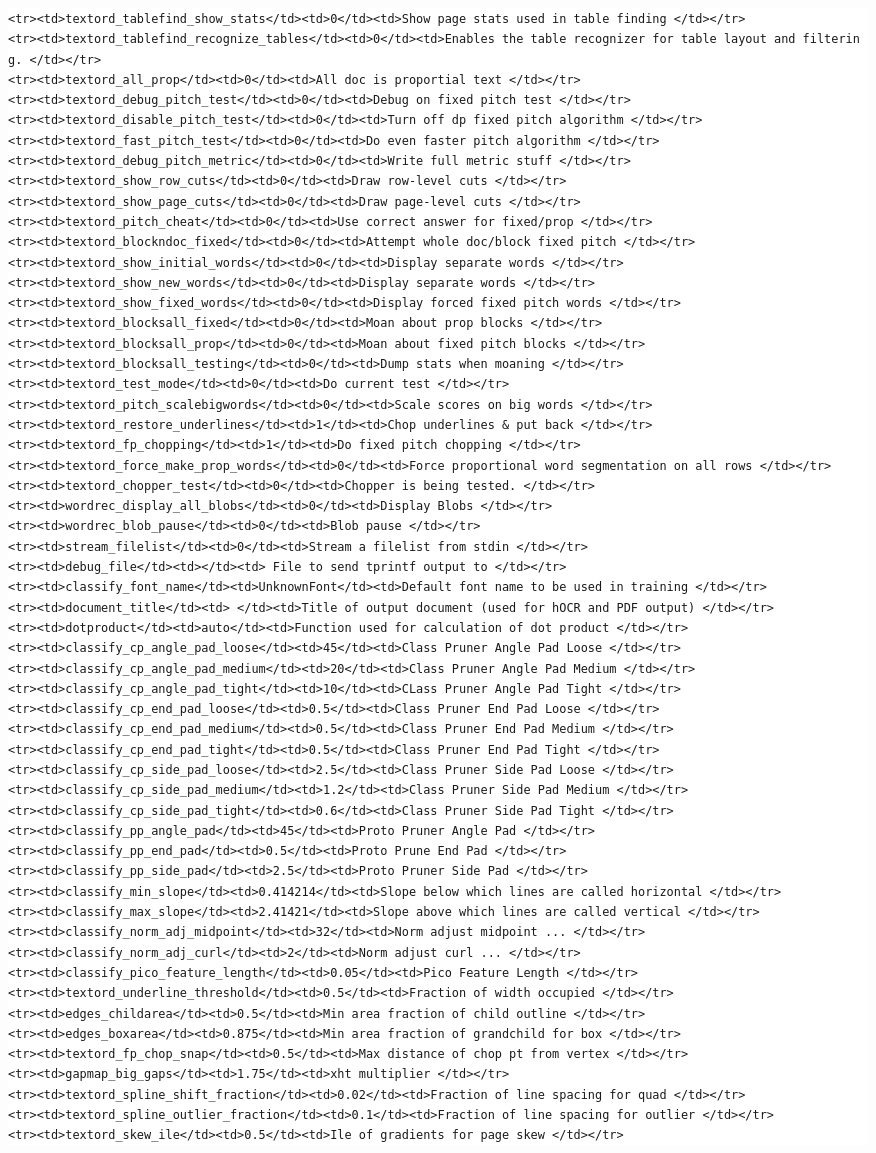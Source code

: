     <tr><td>textord_tablefind_show_stats</td><td>0</td><td>Show page stats used in table finding </td></tr>
    <tr><td>textord_tablefind_recognize_tables</td><td>0</td><td>Enables the table recognizer for table layout and filtering. </td></tr>
    <tr><td>textord_all_prop</td><td>0</td><td>All doc is proportial text </td></tr>
    <tr><td>textord_debug_pitch_test</td><td>0</td><td>Debug on fixed pitch test </td></tr>
    <tr><td>textord_disable_pitch_test</td><td>0</td><td>Turn off dp fixed pitch algorithm </td></tr>
    <tr><td>textord_fast_pitch_test</td><td>0</td><td>Do even faster pitch algorithm </td></tr>
    <tr><td>textord_debug_pitch_metric</td><td>0</td><td>Write full metric stuff </td></tr>
    <tr><td>textord_show_row_cuts</td><td>0</td><td>Draw row-level cuts </td></tr>
    <tr><td>textord_show_page_cuts</td><td>0</td><td>Draw page-level cuts </td></tr>
    <tr><td>textord_pitch_cheat</td><td>0</td><td>Use correct answer for fixed/prop </td></tr>
    <tr><td>textord_blockndoc_fixed</td><td>0</td><td>Attempt whole doc/block fixed pitch </td></tr>
    <tr><td>textord_show_initial_words</td><td>0</td><td>Display separate words </td></tr>
    <tr><td>textord_show_new_words</td><td>0</td><td>Display separate words </td></tr>
    <tr><td>textord_show_fixed_words</td><td>0</td><td>Display forced fixed pitch words </td></tr>
    <tr><td>textord_blocksall_fixed</td><td>0</td><td>Moan about prop blocks </td></tr>
    <tr><td>textord_blocksall_prop</td><td>0</td><td>Moan about fixed pitch blocks </td></tr>
    <tr><td>textord_blocksall_testing</td><td>0</td><td>Dump stats when moaning </td></tr>
    <tr><td>textord_test_mode</td><td>0</td><td>Do current test </td></tr>
    <tr><td>textord_pitch_scalebigwords</td><td>0</td><td>Scale scores on big words </td></tr>
    <tr><td>textord_restore_underlines</td><td>1</td><td>Chop underlines & put back </td></tr>
    <tr><td>textord_fp_chopping</td><td>1</td><td>Do fixed pitch chopping </td></tr>
    <tr><td>textord_force_make_prop_words</td><td>0</td><td>Force proportional word segmentation on all rows </td></tr>
    <tr><td>textord_chopper_test</td><td>0</td><td>Chopper is being tested. </td></tr>
    <tr><td>wordrec_display_all_blobs</td><td>0</td><td>Display Blobs </td></tr>
    <tr><td>wordrec_blob_pause</td><td>0</td><td>Blob pause </td></tr>
    <tr><td>stream_filelist</td><td>0</td><td>Stream a filelist from stdin </td></tr>
    <tr><td>debug_file</td><td></td><td> File to send tprintf output to </td></tr>
    <tr><td>classify_font_name</td><td>UnknownFont</td><td>Default font name to be used in training </td></tr>
    <tr><td>document_title</td><td> </td><td>Title of output document (used for hOCR and PDF output) </td></tr>
    <tr><td>dotproduct</td><td>auto</td><td>Function used for calculation of dot product </td></tr>
    <tr><td>classify_cp_angle_pad_loose</td><td>45</td><td>Class Pruner Angle Pad Loose </td></tr>
    <tr><td>classify_cp_angle_pad_medium</td><td>20</td><td>Class Pruner Angle Pad Medium </td></tr>
    <tr><td>classify_cp_angle_pad_tight</td><td>10</td><td>CLass Pruner Angle Pad Tight </td></tr>
    <tr><td>classify_cp_end_pad_loose</td><td>0.5</td><td>Class Pruner End Pad Loose </td></tr>
    <tr><td>classify_cp_end_pad_medium</td><td>0.5</td><td>Class Pruner End Pad Medium </td></tr>
    <tr><td>classify_cp_end_pad_tight</td><td>0.5</td><td>Class Pruner End Pad Tight </td></tr>
    <tr><td>classify_cp_side_pad_loose</td><td>2.5</td><td>Class Pruner Side Pad Loose </td></tr>
    <tr><td>classify_cp_side_pad_medium</td><td>1.2</td><td>Class Pruner Side Pad Medium </td></tr>
    <tr><td>classify_cp_side_pad_tight</td><td>0.6</td><td>Class Pruner Side Pad Tight </td></tr>
    <tr><td>classify_pp_angle_pad</td><td>45</td><td>Proto Pruner Angle Pad </td></tr>
    <tr><td>classify_pp_end_pad</td><td>0.5</td><td>Proto Prune End Pad </td></tr>
    <tr><td>classify_pp_side_pad</td><td>2.5</td><td>Proto Pruner Side Pad </td></tr>
    <tr><td>classify_min_slope</td><td>0.414214</td><td>Slope below which lines are called horizontal </td></tr>
    <tr><td>classify_max_slope</td><td>2.41421</td><td>Slope above which lines are called vertical </td></tr>
    <tr><td>classify_norm_adj_midpoint</td><td>32</td><td>Norm adjust midpoint ... </td></tr>
    <tr><td>classify_norm_adj_curl</td><td>2</td><td>Norm adjust curl ... </td></tr>
    <tr><td>classify_pico_feature_length</td><td>0.05</td><td>Pico Feature Length </td></tr>
    <tr><td>textord_underline_threshold</td><td>0.5</td><td>Fraction of width occupied </td></tr>
    <tr><td>edges_childarea</td><td>0.5</td><td>Min area fraction of child outline </td></tr>
    <tr><td>edges_boxarea</td><td>0.875</td><td>Min area fraction of grandchild for box </td></tr>
    <tr><td>textord_fp_chop_snap</td><td>0.5</td><td>Max distance of chop pt from vertex </td></tr>
    <tr><td>gapmap_big_gaps</td><td>1.75</td><td>xht multiplier </td></tr>
    <tr><td>textord_spline_shift_fraction</td><td>0.02</td><td>Fraction of line spacing for quad </td></tr>
    <tr><td>textord_spline_outlier_fraction</td><td>0.1</td><td>Fraction of line spacing for outlier </td></tr>
    <tr><td>textord_skew_ile</td><td>0.5</td><td>Ile of gradients for page skew </td></tr>